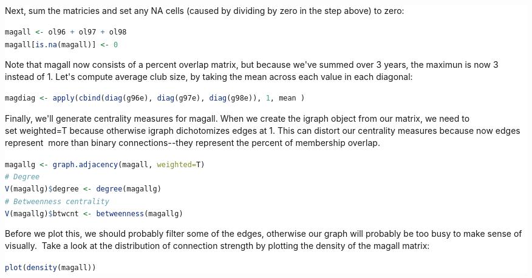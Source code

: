 Next, sum the matricies and set any NA cells (caused by dividing by zero in the step above) to zero:

```r
magall <- ol96 + ol97 + ol98
magall[is.na(magall)] <- 0
```

Note that magall now consists of a percent overlap matrix, but because we've summed over 3 years, the maximun is now 3 instead of 1.
Let's compute average club size, by taking the mean across each value in each diagonal:

```r
magdiag <- apply(cbind(diag(g96e), diag(g97e), diag(g98e)), 1, mean )
```

Finally, we'll generate centrality measures for magall. When we create the igraph object from our matrix, we need to set weighted=T because otherwise igraph dichotomizes edges at 1. This can distort our centrality measures because now edges represent  more than binary connections--they represent the percent of membership overlap.

```r
magallg <- graph.adjacency(magall, weighted=T)
# Degree
V(magallg)$degree <- degree(magallg)
# Betweenness centrality
V(magallg)$btwcnt <- betweenness(magallg)
```

Before we plot this, we should probably filter some of the edges, otherwise our graph will probably be too busy to make sense of visually.  Take a look at the distribution of connection strength by plotting the density of the magall matrix:

```r
plot(density(magall))
```
